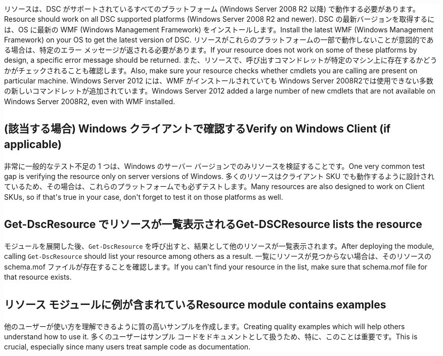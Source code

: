 <span data-ttu-id="bda32-169">リソースは、DSC がサポートされているすべてのプラットフォーム (Windows Server 2008 R2 以降) で動作する必要があります。</span><span class="sxs-lookup"><span data-stu-id="bda32-169">Resource should work on all DSC supported platforms (Windows Server 2008 R2 and newer).</span></span> <span data-ttu-id="bda32-170">DSC の最新バージョンを取得するには、OS に最新の WMF (Windows Management Framework) をインストールします。</span><span class="sxs-lookup"><span data-stu-id="bda32-170">Install the latest WMF (Windows Management Framework) on your OS to get the latest version of DSC.</span></span> <span data-ttu-id="bda32-171">リソースがこれらのプラットフォームの一部で動作しないことが意図的である場合は、特定のエラー メッセージが返される必要があります。</span><span class="sxs-lookup"><span data-stu-id="bda32-171">If your resource does not work on some of these platforms by design, a specific error message should be returned.</span></span> <span data-ttu-id="bda32-172">また、リソースで、呼び出すコマンドレットが特定のマシン上に存在するかどうかがチェックされることも確認します。</span><span class="sxs-lookup"><span data-stu-id="bda32-172">Also, make sure your resource checks whether cmdlets you are calling are present on particular machine.</span></span> <span data-ttu-id="bda32-173">Windows Server 2012 には、WMF がインストールされていても Windows Server 2008R2では使用できない多数の新しいコマンドレットが追加されています。</span><span class="sxs-lookup"><span data-stu-id="bda32-173">Windows Server 2012 added a large number of new cmdlets that are not available on Windows Server 2008R2, even with WMF installed.</span></span>

## <a name="verify-on-windows-client-if-applicable"></a><span data-ttu-id="bda32-174">(該当する場合) Windows クライアントで確認する</span><span class="sxs-lookup"><span data-stu-id="bda32-174">Verify on Windows Client (if applicable)</span></span>

<span data-ttu-id="bda32-175">非常に一般的なテスト不足の 1 つは、Windows のサーバー バージョンでのみリソースを検証することです。</span><span class="sxs-lookup"><span data-stu-id="bda32-175">One very common test gap is verifying the resource only on server versions of Windows.</span></span> <span data-ttu-id="bda32-176">多くのリソースはクライアント SKU でも動作するように設計されているため、その場合は、これらのプラットフォームでも必ずテストします。</span><span class="sxs-lookup"><span data-stu-id="bda32-176">Many resources are also designed to work on Client SKUs, so if that's true in your case, don't forget to test it on those platforms as well.</span></span>

## <a name="get-dscresource-lists-the-resource"></a><span data-ttu-id="bda32-177">Get-DscResource でリソースが一覧表示される</span><span class="sxs-lookup"><span data-stu-id="bda32-177">Get-DSCResource lists the resource</span></span>

<span data-ttu-id="bda32-178">モジュールを展開した後、`Get-DscResource` を呼び出すと、結果として他のリソースが一覧表示されます。</span><span class="sxs-lookup"><span data-stu-id="bda32-178">After deploying the module, calling `Get-DscResource` should list your resource among others as a result.</span></span> <span data-ttu-id="bda32-179">一覧にリソースが見つからない場合は、そのリソースの schema.mof ファイルが存在することを確認します。</span><span class="sxs-lookup"><span data-stu-id="bda32-179">If you can't find your resource in the list, make sure that schema.mof file for that resource exists.</span></span>

## <a name="resource-module-contains-examples"></a><span data-ttu-id="bda32-180">リソース モジュールに例が含まれている</span><span class="sxs-lookup"><span data-stu-id="bda32-180">Resource module contains examples</span></span>

<span data-ttu-id="bda32-181">他のユーザーが使い方を理解できるように質の高いサンプルを作成します。</span><span class="sxs-lookup"><span data-stu-id="bda32-181">Creating quality examples which will help others understand how to use it.</span></span> <span data-ttu-id="bda32-182">多くのユーザーはサンプル コードをドキュメントとして扱うため、特に、このことは重要です。</span><span class="sxs-lookup"><span data-stu-id="bda32-182">This is crucial, especially since many users treat sample code as documentation.</span></span>
